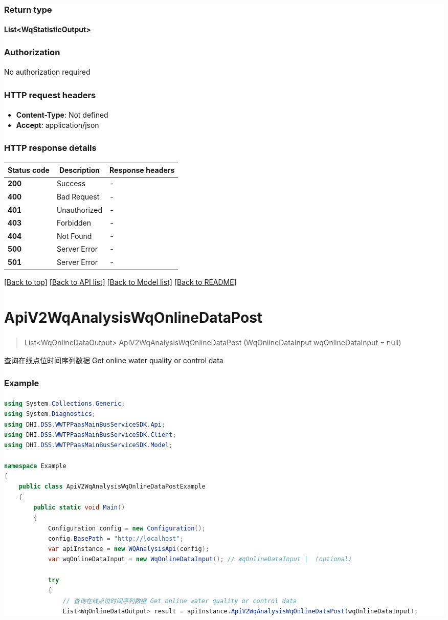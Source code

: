 ### Return type

[**List&lt;WqStatisticOutput&gt;**](WqStatisticOutput.md)

### Authorization

No authorization required

### HTTP request headers

 - **Content-Type**: Not defined
 - **Accept**: application/json

### HTTP response details
| Status code | Description | Response headers |
|-------------|-------------|------------------|
| **200** | Success |  -  |
| **400** | Bad Request |  -  |
| **401** | Unauthorized |  -  |
| **403** | Forbidden |  -  |
| **404** | Not Found |  -  |
| **500** | Server Error |  -  |
| **501** | Server Error |  -  |

[[Back to top]](#) [[Back to API list]](../README.md#documentation-for-api-endpoints) [[Back to Model list]](../README.md#documentation-for-models) [[Back to README]](../README.md)

<a name="apiv2wqanalysiswqonlinedatapost"></a>
# **ApiV2WqAnalysisWqOnlineDataPost**
> List&lt;WqOnlineDataOutput&gt; ApiV2WqAnalysisWqOnlineDataPost (WqOnlineDataInput wqOnlineDataInput = null)

查询在线点位时间序列数据 Get online water quality or control data

### Example
```csharp
using System.Collections.Generic;
using System.Diagnostics;
using DHI.DSS.WWTPPaasMainBusServiceSDK.Api;
using DHI.DSS.WWTPPaasMainBusServiceSDK.Client;
using DHI.DSS.WWTPPaasMainBusServiceSDK.Model;

namespace Example
{
    public class ApiV2WqAnalysisWqOnlineDataPostExample
    {
        public static void Main()
        {
            Configuration config = new Configuration();
            config.BasePath = "http://localhost";
            var apiInstance = new WQAnalysisApi(config);
            var wqOnlineDataInput = new WqOnlineDataInput(); // WqOnlineDataInput |  (optional) 

            try
            {
                // 查询在线点位时间序列数据 Get online water quality or control data
                List<WqOnlineDataOutput> result = apiInstance.ApiV2WqAnalysisWqOnlineDataPost(wqOnlineDataInput);
```